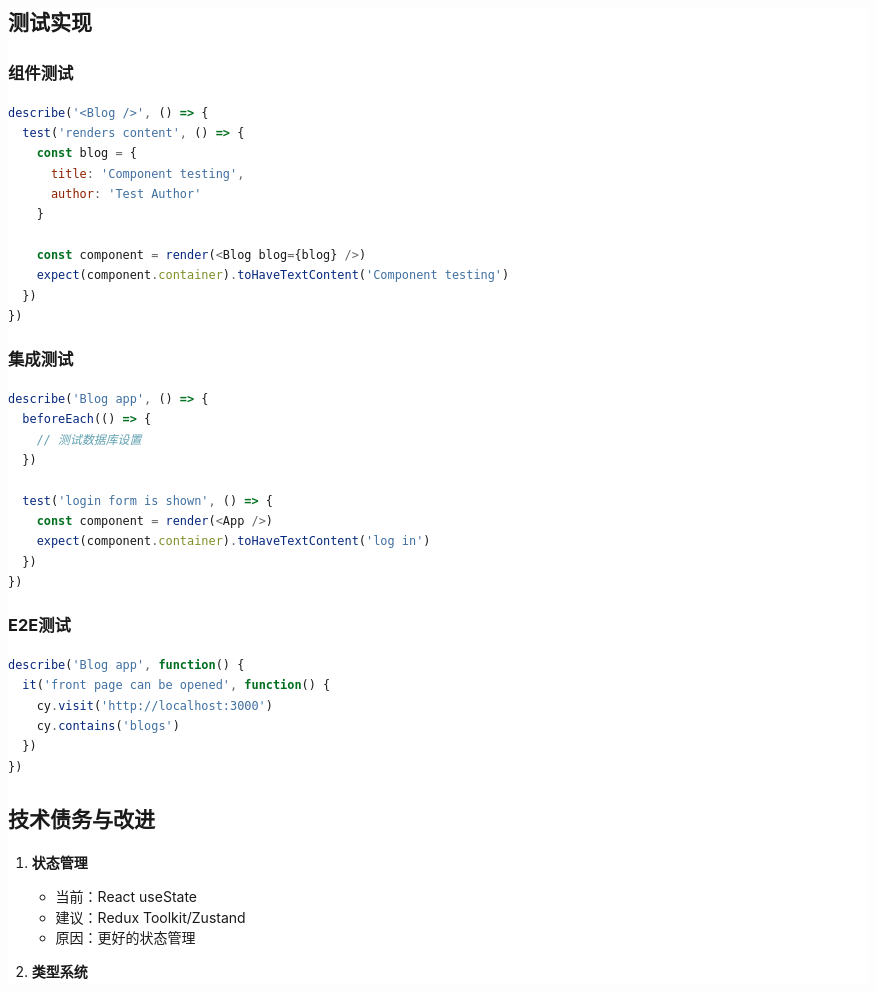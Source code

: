 ## 测试实现

### 组件测试

```javascript
describe('<Blog />', () => {
  test('renders content', () => {
    const blog = {
      title: 'Component testing',
      author: 'Test Author'
    }

    const component = render(<Blog blog={blog} />)
    expect(component.container).toHaveTextContent('Component testing')
  })
})
```

### 集成测试

```javascript
describe('Blog app', () => {
  beforeEach(() => {
    // 测试数据库设置
  })

  test('login form is shown', () => {
    const component = render(<App />)
    expect(component.container).toHaveTextContent('log in')
  })
})
```

### E2E测试

```javascript
describe('Blog app', function() {
  it('front page can be opened', function() {
    cy.visit('http://localhost:3000')
    cy.contains('blogs')
  })
})
```

## 技术债务与改进

1. **状态管理**

   - 当前：React useState
   - 建议：Redux Toolkit/Zustand
   - 原因：更好的状态管理
2. **类型系统**
